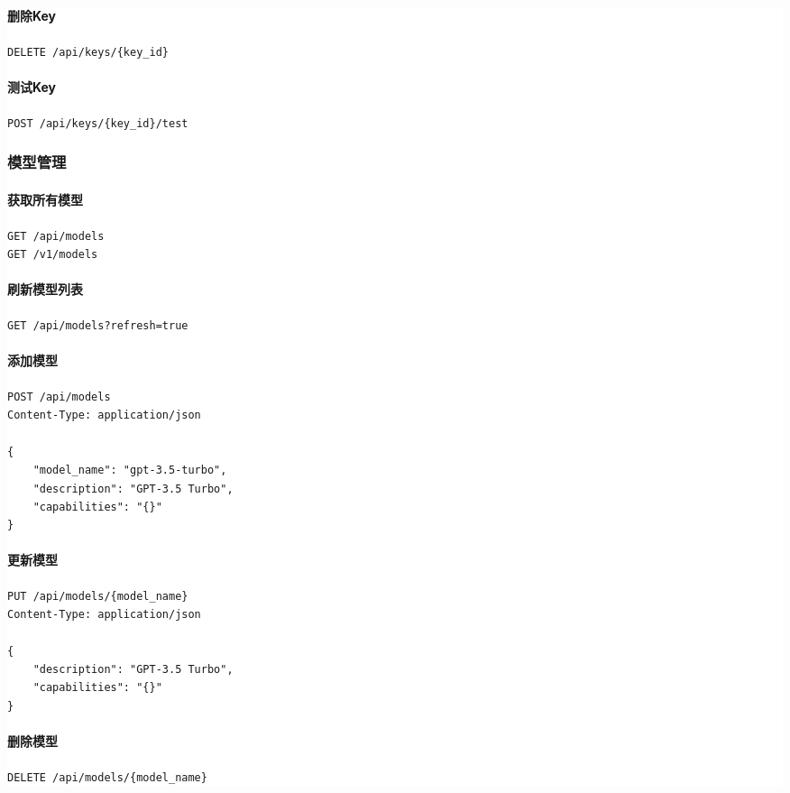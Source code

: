 #### 删除Key

```
DELETE /api/keys/{key_id}
```

#### 测试Key

```
POST /api/keys/{key_id}/test
```

### 模型管理

#### 获取所有模型

```
GET /api/models
GET /v1/models
```

#### 刷新模型列表

```
GET /api/models?refresh=true
```

#### 添加模型

```
POST /api/models
Content-Type: application/json

{
    "model_name": "gpt-3.5-turbo",
    "description": "GPT-3.5 Turbo",
    "capabilities": "{}"
}
```

#### 更新模型

```
PUT /api/models/{model_name}
Content-Type: application/json

{
    "description": "GPT-3.5 Turbo",
    "capabilities": "{}"
}
```

#### 删除模型

```
DELETE /api/models/{model_name}
```
